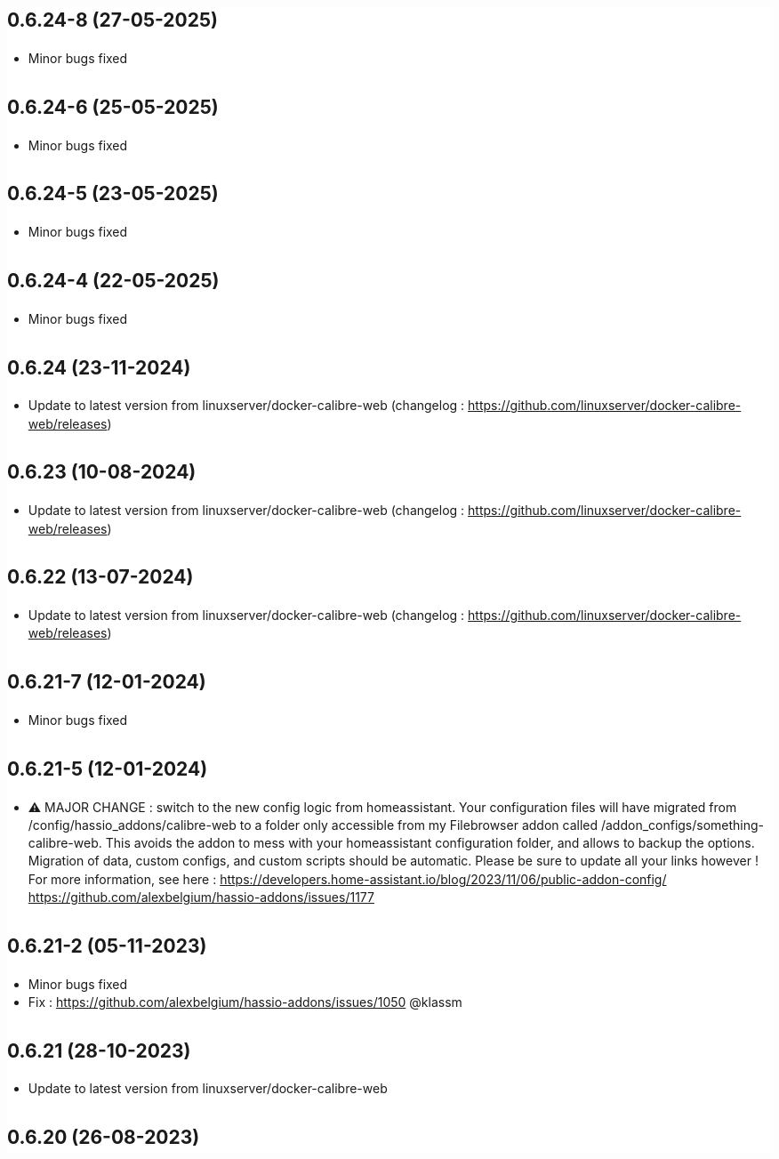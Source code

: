 ## 0.6.24-8 (27-05-2025)
- Minor bugs fixed
## 0.6.24-6 (25-05-2025)
- Minor bugs fixed
## 0.6.24-5 (23-05-2025)
- Minor bugs fixed
## 0.6.24-4 (22-05-2025)
- Minor bugs fixed

## 0.6.24 (23-11-2024)
- Update to latest version from linuxserver/docker-calibre-web (changelog : https://github.com/linuxserver/docker-calibre-web/releases)

## 0.6.23 (10-08-2024)
- Update to latest version from linuxserver/docker-calibre-web (changelog : https://github.com/linuxserver/docker-calibre-web/releases)

## 0.6.22 (13-07-2024)
- Update to latest version from linuxserver/docker-calibre-web (changelog : https://github.com/linuxserver/docker-calibre-web/releases)

## 0.6.21-7 (12-01-2024)

- Minor bugs fixed
## 0.6.21-5 (12-01-2024)

- ⚠ MAJOR CHANGE : switch to the new config logic from homeassistant. Your configuration files will have migrated from /config/hassio_addons/calibre-web to a folder only accessible from my Filebrowser addon called /addon_configs/something-calibre-web. This avoids the addon to mess with your homeassistant configuration folder, and allows to backup the options. Migration of data, custom configs, and custom scripts should be automatic. Please be sure to update all your links however ! For more information, see here : https://developers.home-assistant.io/blog/2023/11/06/public-addon-config/ https://github.com/alexbelgium/hassio-addons/issues/1177

## 0.6.21-2 (05-11-2023)

- Minor bugs fixed
- Fix : https://github.com/alexbelgium/hassio-addons/issues/1050 @klassm

## 0.6.21 (28-10-2023)

- Update to latest version from linuxserver/docker-calibre-web

## 0.6.20 (26-08-2023)
